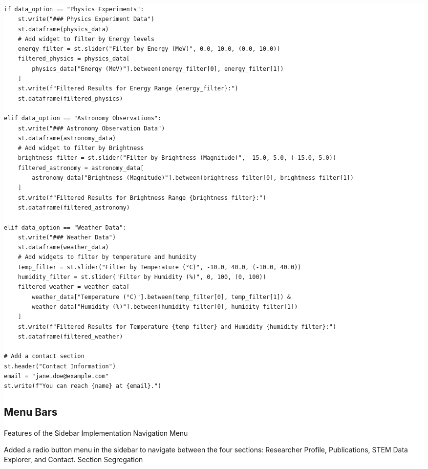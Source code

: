 ```
if data_option == "Physics Experiments":
    st.write("### Physics Experiment Data")
    st.dataframe(physics_data)
    # Add widget to filter by Energy levels
    energy_filter = st.slider("Filter by Energy (MeV)", 0.0, 10.0, (0.0, 10.0))
    filtered_physics = physics_data[
        physics_data["Energy (MeV)"].between(energy_filter[0], energy_filter[1])
    ]
    st.write(f"Filtered Results for Energy Range {energy_filter}:")
    st.dataframe(filtered_physics)

elif data_option == "Astronomy Observations":
    st.write("### Astronomy Observation Data")
    st.dataframe(astronomy_data)
    # Add widget to filter by Brightness
    brightness_filter = st.slider("Filter by Brightness (Magnitude)", -15.0, 5.0, (-15.0, 5.0))
    filtered_astronomy = astronomy_data[
        astronomy_data["Brightness (Magnitude)"].between(brightness_filter[0], brightness_filter[1])
    ]
    st.write(f"Filtered Results for Brightness Range {brightness_filter}:")
    st.dataframe(filtered_astronomy)

elif data_option == "Weather Data":
    st.write("### Weather Data")
    st.dataframe(weather_data)
    # Add widgets to filter by temperature and humidity
    temp_filter = st.slider("Filter by Temperature (°C)", -10.0, 40.0, (-10.0, 40.0))
    humidity_filter = st.slider("Filter by Humidity (%)", 0, 100, (0, 100))
    filtered_weather = weather_data[
        weather_data["Temperature (°C)"].between(temp_filter[0], temp_filter[1]) &
        weather_data["Humidity (%)"].between(humidity_filter[0], humidity_filter[1])
    ]
    st.write(f"Filtered Results for Temperature {temp_filter} and Humidity {humidity_filter}:")
    st.dataframe(filtered_weather)

# Add a contact section
st.header("Contact Information")
email = "jane.doe@example.com"
st.write(f"You can reach {name} at {email}.")
```

## Menu Bars

Features of the Sidebar Implementation
Navigation Menu

Added a radio button menu in the sidebar to navigate between the four sections: Researcher Profile, Publications, STEM Data Explorer, and Contact.
Section Segregation
